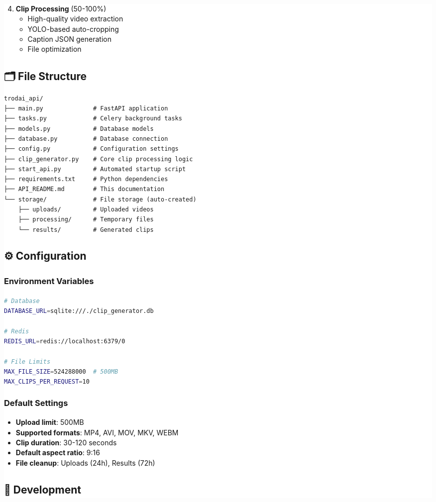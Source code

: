 4. **Clip Processing** (50-100%)
   - High-quality video extraction
   - YOLO-based auto-cropping
   - Caption JSON generation
   - File optimization

## 🗂️ File Structure

```
trodai_api/
├── main.py              # FastAPI application
├── tasks.py             # Celery background tasks
├── models.py            # Database models
├── database.py          # Database connection
├── config.py            # Configuration settings
├── clip_generator.py    # Core clip processing logic
├── start_api.py         # Automated startup script
├── requirements.txt     # Python dependencies
├── API_README.md        # This documentation
└── storage/             # File storage (auto-created)
    ├── uploads/         # Uploaded videos
    ├── processing/      # Temporary files
    └── results/         # Generated clips
```

## ⚙️ Configuration

### Environment Variables

```bash
# Database
DATABASE_URL=sqlite:///./clip_generator.db

# Redis
REDIS_URL=redis://localhost:6379/0

# File Limits
MAX_FILE_SIZE=524288000  # 500MB
MAX_CLIPS_PER_REQUEST=10
```

### Default Settings

- **Upload limit**: 500MB
- **Supported formats**: MP4, AVI, MOV, MKV, WEBM
- **Clip duration**: 30-120 seconds
- **Default aspect ratio**: 9:16
- **File cleanup**: Uploads (24h), Results (72h)

## 🔧 Development

